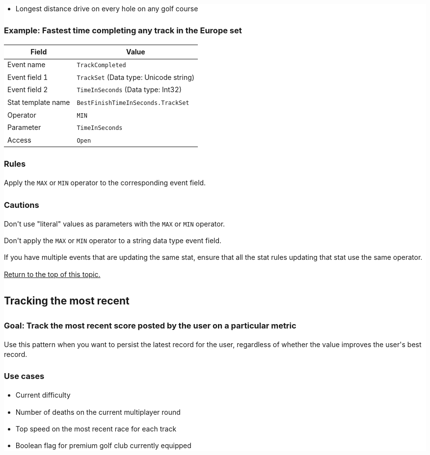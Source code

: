 * Longest distance drive on every hole on any golf course

### Example: Fastest time completing any track in the Europe set

| Field | Value |
| --- | --- |
| Event name | `TrackCompleted` |
| Event field 1 | `TrackSet` (Data type: Unicode string) |
| Event field 2 | `TimeInSeconds` (Data type: Int32) |
| Stat template name | `BestFinishTimeInSeconds.TrackSet` |
| Operator | `MIN` |
| Parameter | `TimeInSeconds` |
| Access | `Open` |

### Rules

Apply the `MAX` or `MIN` operator to the corresponding event field.

### Cautions

Don't use "literal" values as parameters with the `MAX` or `MIN` operator.

Don't apply the `MAX` or `MIN` operator to a string data type event field.

If you have multiple events that are updating the same stat, ensure that all the stat rules updating that stat use the same operator.

 [Return to the top of this topic.](#top)


<a id="ttmr"></a>

## Tracking the most recent

### Goal: Track the most recent score posted by the user on a particular metric

Use this pattern when you want to persist the latest record for the user, regardless of whether the value improves the user's best record.

### Use cases

* Current difficulty

* Number of deaths on the current multiplayer round

* Top speed on the most recent race for each track

* Boolean flag for premium golf club currently equipped
